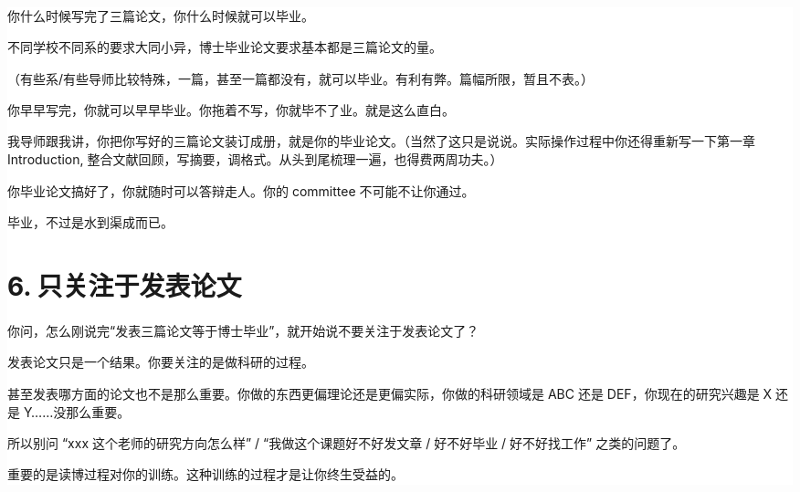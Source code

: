 


你什么时候写完了三篇论文，你什么时候就可以毕业。





不同学校不同系的要求大同小异，博士毕业论文要求基本都是三篇论文的量。





（有些系/有些导师比较特殊，一篇，甚至一篇都没有，就可以毕业。有利有弊。篇幅所限，暂且不表。）





你早早写完，你就可以早早毕业。你拖着不写，你就毕不了业。就是这么直白。





我导师跟我讲，你把你写好的三篇论文装订成册，就是你的毕业论文。（当然了这只是说说。实际操作过程中你还得重新写一下第一章 Introduction, 整合文献回顾，写摘要，调格式。从头到尾梳理一遍，也得费两周功夫。）





你毕业论文搞好了，你就随时可以答辩走人。你的 committee 不可能不让你通过。





毕业，不过是水到渠成而已。





# 6. 只关注于发表论文

你问，怎么刚说完“发表三篇论文等于博士毕业”，就开始说不要关注于发表论文了？





发表论文只是一个结果。你要关注的是做科研的过程。





甚至发表哪方面的论文也不是那么重要。你做的东西更偏理论还是更偏实际，你做的科研领域是 ABC 还是 DEF，你现在的研究兴趣是 X 还是 Y……没那么重要。





所以别问 “xxx 这个老师的研究方向怎么样” / “我做这个课题好不好发文章 / 好不好毕业 / 好不好找工作” 之类的问题了。





重要的是读博过程对你的训练。这种训练的过程才是让你终生受益的。




